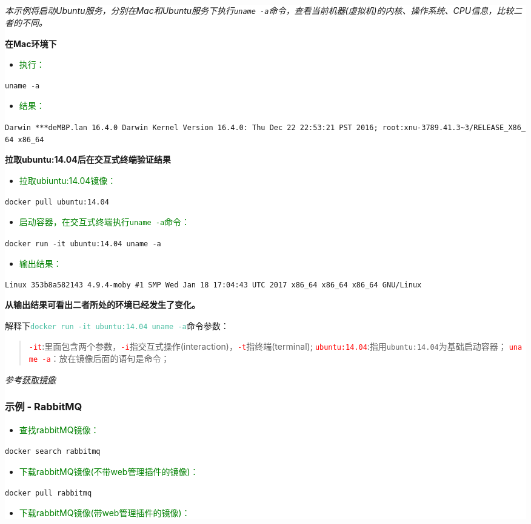 *本示例将启动Ubuntu服务，分别在Mac和Ubuntu服务下执行`uname -a`命令，查看当前机器(虚拟机)的内核、操作系统、CPU信息，比较二者的不同。*

**在Mac环境下**

* <font color='green'>执行：</font>

```
uname -a
```

* <font color='green'>结果：</font>

```
Darwin ***deMBP.lan 16.4.0 Darwin Kernel Version 16.4.0: Thu Dec 22 22:53:21 PST 2016; root:xnu-3789.41.3~3/RELEASE_X86_64 x86_64
```

**拉取ubuntu:14.04后在交互式终端验证结果**

* <font color='green'>拉取ubiuntu:14.04镜像：</font>

```
docker pull ubuntu:14.04
```

* <font color='green'>启动容器，在交互式终端执行`uname -a`命令：</font>

```
docker run -it ubuntu:14.04 uname -a
```

* <font color='green'>输出结果：</font>

```
Linux 353b8a582143 4.9.4-moby #1 SMP Wed Jan 18 17:04:43 UTC 2017 x86_64 x86_64 x86_64 GNU/Linux
```

**从输出结果可看出二者所处的环境已经发生了变化。**

解释下<font color='#43BC9F'>`docker run -it ubuntu:14.04 uname -a`</font>命令参数：
><font color='red'>`-it`</font>:里面包含两个参数，<font color='red'>`-i`</font>指交互式操作(interaction)，<font color='red'>`-t`</font>指终端(terminal);
><font color='red'>`ubuntu:14.04`</font>:指用`ubuntu:14.04`为基础启动容器；
><font color='red'>`uname -a`</font>：放在镜像后面的语句是命令；

*参考[获取镜像](https://yeasy.gitbooks.io/docker_practice/content/image/pull.html)*

### 示例 - RabbitMQ

* <font color='green'>查找rabbitMQ镜像：</font>

```
docker search rabbitmq
```

* <font color='green'>下载rabbitMQ镜像(不带web管理插件的镜像)：</font>

```
docker pull rabbitmq
```

* <font color='green'>下载rabbitMQ镜像(带web管理插件的镜像)：</font>
